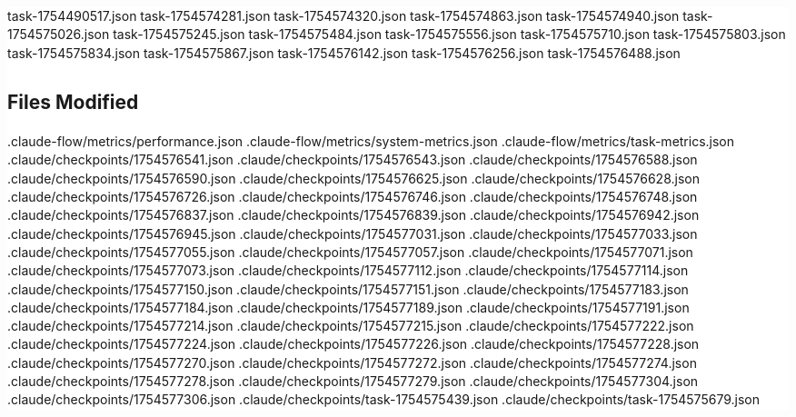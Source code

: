 task-1754490517.json
task-1754574281.json
task-1754574320.json
task-1754574863.json
task-1754574940.json
task-1754575026.json
task-1754575245.json
task-1754575484.json
task-1754575556.json
task-1754575710.json
task-1754575803.json
task-1754575834.json
task-1754575867.json
task-1754576142.json
task-1754576256.json
task-1754576488.json

## Files Modified
.claude-flow/metrics/performance.json
.claude-flow/metrics/system-metrics.json
.claude-flow/metrics/task-metrics.json
.claude/checkpoints/1754576541.json
.claude/checkpoints/1754576543.json
.claude/checkpoints/1754576588.json
.claude/checkpoints/1754576590.json
.claude/checkpoints/1754576625.json
.claude/checkpoints/1754576628.json
.claude/checkpoints/1754576726.json
.claude/checkpoints/1754576746.json
.claude/checkpoints/1754576748.json
.claude/checkpoints/1754576837.json
.claude/checkpoints/1754576839.json
.claude/checkpoints/1754576942.json
.claude/checkpoints/1754576945.json
.claude/checkpoints/1754577031.json
.claude/checkpoints/1754577033.json
.claude/checkpoints/1754577055.json
.claude/checkpoints/1754577057.json
.claude/checkpoints/1754577071.json
.claude/checkpoints/1754577073.json
.claude/checkpoints/1754577112.json
.claude/checkpoints/1754577114.json
.claude/checkpoints/1754577150.json
.claude/checkpoints/1754577151.json
.claude/checkpoints/1754577183.json
.claude/checkpoints/1754577184.json
.claude/checkpoints/1754577189.json
.claude/checkpoints/1754577191.json
.claude/checkpoints/1754577214.json
.claude/checkpoints/1754577215.json
.claude/checkpoints/1754577222.json
.claude/checkpoints/1754577224.json
.claude/checkpoints/1754577226.json
.claude/checkpoints/1754577228.json
.claude/checkpoints/1754577270.json
.claude/checkpoints/1754577272.json
.claude/checkpoints/1754577274.json
.claude/checkpoints/1754577278.json
.claude/checkpoints/1754577279.json
.claude/checkpoints/1754577304.json
.claude/checkpoints/1754577306.json
.claude/checkpoints/task-1754575439.json
.claude/checkpoints/task-1754575679.json